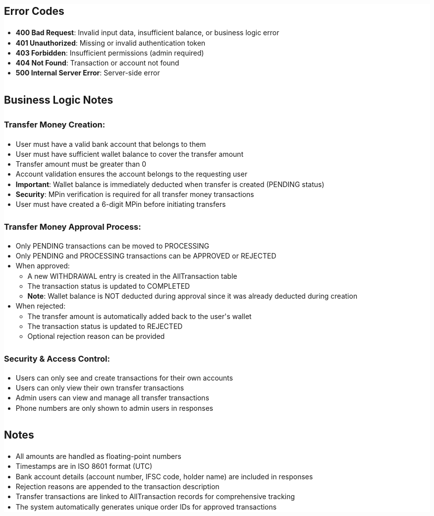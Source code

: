 ## Error Codes

- **400 Bad Request**: Invalid input data, insufficient balance, or business logic error
- **401 Unauthorized**: Missing or invalid authentication token
- **403 Forbidden**: Insufficient permissions (admin required)
- **404 Not Found**: Transaction or account not found
- **500 Internal Server Error**: Server-side error

## Business Logic Notes

### Transfer Money Creation:
- User must have a valid bank account that belongs to them
- User must have sufficient wallet balance to cover the transfer amount
- Transfer amount must be greater than 0
- Account validation ensures the account belongs to the requesting user
- **Important**: Wallet balance is immediately deducted when transfer is created (PENDING status)
- **Security**: MPin verification is required for all transfer money transactions
- User must have created a 6-digit MPin before initiating transfers

### Transfer Money Approval Process:
- Only PENDING transactions can be moved to PROCESSING
- Only PENDING and PROCESSING transactions can be APPROVED or REJECTED
- When approved:
  - A new WITHDRAWAL entry is created in the AllTransaction table
  - The transaction status is updated to COMPLETED
  - **Note**: Wallet balance is NOT deducted during approval since it was already deducted during creation
- When rejected:
  - The transfer amount is automatically added back to the user's wallet
  - The transaction status is updated to REJECTED
  - Optional rejection reason can be provided

### Security & Access Control:
- Users can only see and create transactions for their own accounts
- Users can only view their own transfer transactions
- Admin users can view and manage all transfer transactions
- Phone numbers are only shown to admin users in responses

## Notes

- All amounts are handled as floating-point numbers
- Timestamps are in ISO 8601 format (UTC)
- Bank account details (account number, IFSC code, holder name) are included in responses
- Rejection reasons are appended to the transaction description
- Transfer transactions are linked to AllTransaction records for comprehensive tracking
- The system automatically generates unique order IDs for approved transactions 
